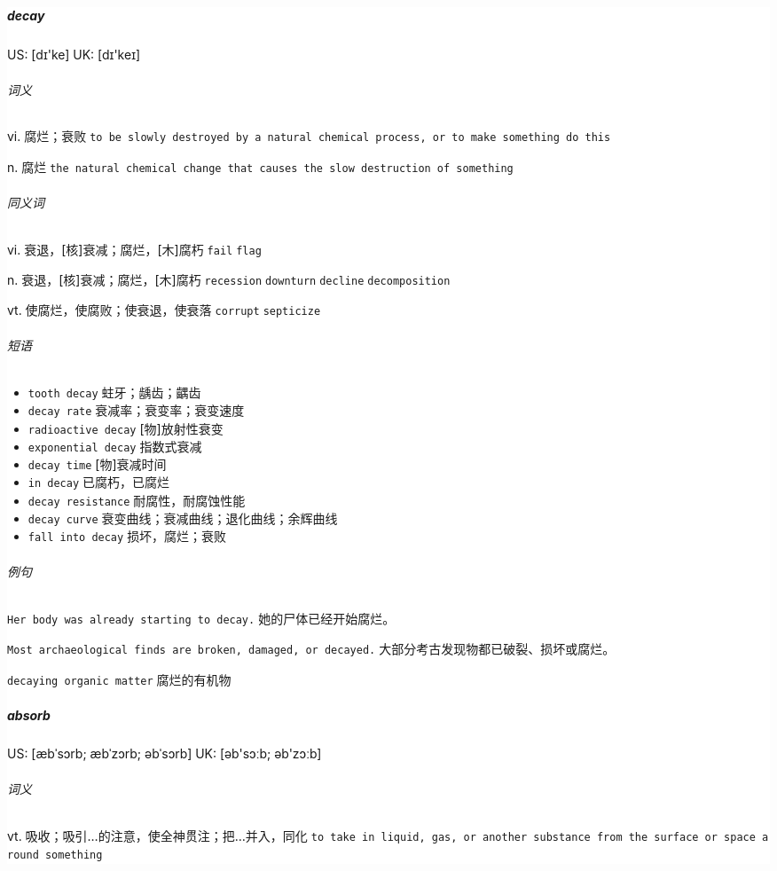 
##### decay

US: [dɪ'ke]
UK: [dɪ'keɪ]

###### 词义

vi. 腐烂；衰败
`to be slowly destroyed by a natural chemical process, or to make something do this`

n. 腐烂
`the natural chemical change that causes the slow destruction of something`

###### 同义词

vi. 衰退，[核]衰减；腐烂，[木]腐朽
`fail` `flag`

n. 衰退，[核]衰减；腐烂，[木]腐朽
`recession` `downturn` `decline` `decomposition`

vt. 使腐烂，使腐败；使衰退，使衰落
`corrupt` `septicize`


###### 短语

- `tooth decay` 蛀牙；龋齿；齵齿
- `decay rate` 衰减率；衰变率；衰变速度
- `radioactive decay` [物]放射性衰变
- `exponential decay` 指数式衰减
- `decay time` [物]衰减时间
- `in decay` 已腐朽，已腐烂
- `decay resistance` 耐腐性，耐腐蚀性能
- `decay curve` 衰变曲线；衰减曲线；退化曲线；余辉曲线
- `fall into decay` 损坏，腐烂；衰败

###### 例句

`Her body was already starting to decay.`
她的尸体已经开始腐烂。

`Most archaeological finds are broken, damaged, or decayed.`
大部分考古发现物都已破裂、损坏或腐烂。

`decaying organic matter`
腐烂的有机物


##### absorb

US: [æbˈsɔrb; æbˈzɔrb; əbˈsɔrb]
UK: [əb'sɔːb; əb'zɔːb]

###### 词义

vt. 吸收；吸引…的注意，使全神贯注；把…并入，同化
`to take in liquid, gas, or another substance from the surface or space around something`
